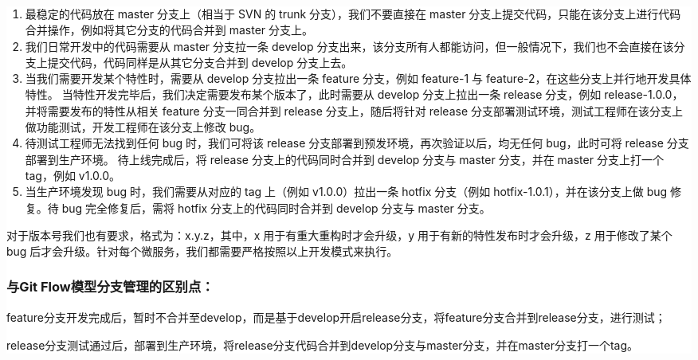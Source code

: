 1. 最稳定的代码放在 master 分支上（相当于 SVN 的 trunk 分支），我们不要直接在 master 分支上提交代码，只能在该分支上进行代码合并操作，例如将其它分支的代码合并到 master 分支上。
2. 我们日常开发中的代码需要从 master 分支拉一条 develop 分支出来，该分支所有人都能访问，但一般情况下，我们也不会直接在该分支上提交代码，代码同样是从其它分支合并到 develop 分支上去。
3. 当我们需要开发某个特性时，需要从 develop 分支拉出一条 feature 分支，例如 feature-1 与 feature-2，在这些分支上并行地开发具体特性。
当特性开发完毕后，我们决定需要发布某个版本了，此时需要从 develop 分支上拉出一条 release 分支，例如 release-1.0.0，并将需要发布的特性从相关 feature 分支一同合并到 release 分支上，随后将针对 release 分支部署测试环境，测试工程师在该分支上做功能测试，开发工程师在该分支上修改 bug。
4. 待测试工程师无法找到任何 bug 时，我们可将该 release 分支部署到预发环境，再次验证以后，均无任何 bug，此时可将 release 分支部署到生产环境。
待上线完成后，将 release 分支上的代码同时合并到 develop 分支与 master 分支，并在 master 分支上打一个 tag，例如 v1.0.0。
5. 当生产环境发现 bug 时，我们需要从对应的 tag 上（例如 v1.0.0）拉出一条 hotfix 分支（例如 hotfix-1.0.1），并在该分支上做 bug 修复。待 bug 完全修复后，需将 hotfix 分支上的代码同时合并到 develop 分支与 master 分支。

对于版本号我们也有要求，格式为：x.y.z，其中，x 用于有重大重构时才会升级，y 用于有新的特性发布时才会升级，z 用于修改了某个 bug 后才会升级。针对每个微服务，我们都需要严格按照以上开发模式来执行。




### 与Git Flow模型分支管理的区别点：

feature分支开发完成后，暂时不合并至develop，而是基于develop开启release分支，将feature分支合并到release分支，进行测试；

release分支测试通过后，部署到生产环境，将release分支代码合并到develop分支与master分支，并在master分支打一个tag。
